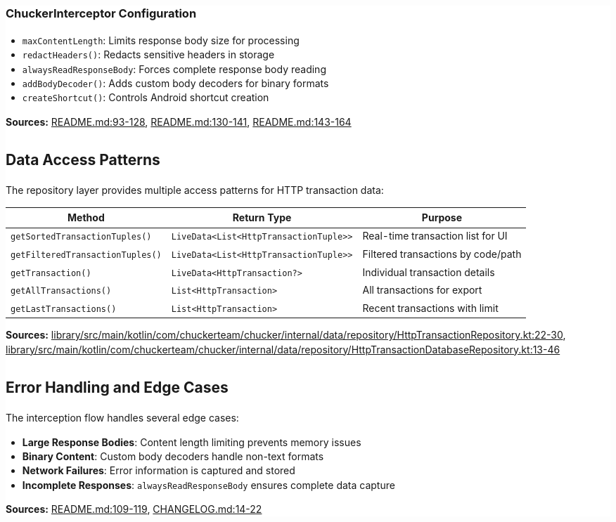 ### ChuckerInterceptor Configuration
- `maxContentLength`: Limits response body size for processing
- `redactHeaders()`: Redacts sensitive headers in storage
- `alwaysReadResponseBody`: Forces complete response body reading
- `addBodyDecoder()`: Adds custom body decoders for binary formats
- `createShortcut()`: Controls Android shortcut creation

**Sources:** [README.md:93-128](), [README.md:130-141](), [README.md:143-164]()

## Data Access Patterns

The repository layer provides multiple access patterns for HTTP transaction data:

| Method | Return Type | Purpose |
|--------|-------------|---------|
| `getSortedTransactionTuples()` | `LiveData<List<HttpTransactionTuple>>` | Real-time transaction list for UI |
| `getFilteredTransactionTuples()` | `LiveData<List<HttpTransactionTuple>>` | Filtered transactions by code/path |
| `getTransaction()` | `LiveData<HttpTransaction?>` | Individual transaction details |
| `getAllTransactions()` | `List<HttpTransaction>` | All transactions for export |
| `getLastTransactions()` | `List<HttpTransaction>` | Recent transactions with limit |

**Sources:** [library/src/main/kotlin/com/chuckerteam/chucker/internal/data/repository/HttpTransactionRepository.kt:22-30](), [library/src/main/kotlin/com/chuckerteam/chucker/internal/data/repository/HttpTransactionDatabaseRepository.kt:13-46]()

## Error Handling and Edge Cases

The interception flow handles several edge cases:
- **Large Response Bodies**: Content length limiting prevents memory issues
- **Binary Content**: Custom body decoders handle non-text formats
- **Network Failures**: Error information is captured and stored
- **Incomplete Responses**: `alwaysReadResponseBody` ensures complete data capture

**Sources:** [README.md:109-119](), [CHANGELOG.md:14-22]()
